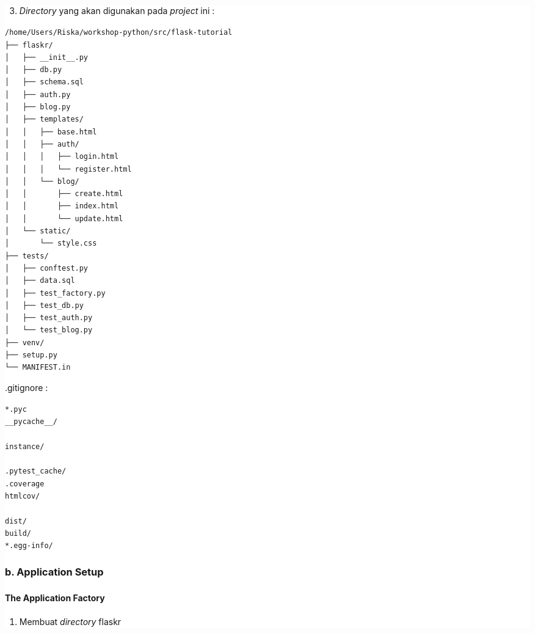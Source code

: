 3. *Directory* yang akan digunakan pada *project* ini :
```
/home/Users/Riska/workshop-python/src/flask-tutorial
├── flaskr/
│   ├── __init__.py
│   ├── db.py
│   ├── schema.sql
│   ├── auth.py
│   ├── blog.py
│   ├── templates/
│   │   ├── base.html
│   │   ├── auth/
│   │   │   ├── login.html
│   │   │   └── register.html
│   │   └── blog/
│   │       ├── create.html
│   │       ├── index.html
│   │       └── update.html
│   └── static/
│       └── style.css
├── tests/
│   ├── conftest.py
│   ├── data.sql
│   ├── test_factory.py
│   ├── test_db.py
│   ├── test_auth.py
│   └── test_blog.py
├── venv/
├── setup.py
└── MANIFEST.in
```

.gitignore :
```
*.pyc
__pycache__/

instance/

.pytest_cache/
.coverage
htmlcov/

dist/
build/
*.egg-info/
```

### b. Application Setup
#### The Application Factory
1. Membuat *directory* flaskr
